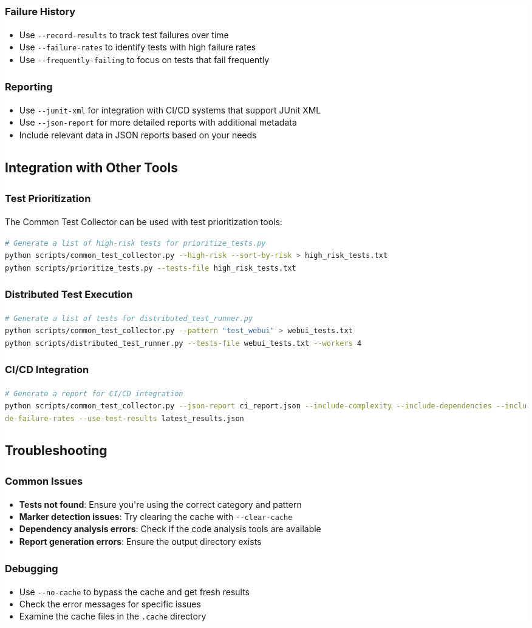 ### Failure History

- Use `--record-results` to track test failures over time
- Use `--failure-rates` to identify tests with high failure rates
- Use `--frequently-failing` to focus on tests that fail frequently

### Reporting

- Use `--junit-xml` for integration with CI/CD systems that support JUnit XML
- Use `--json-report` for more detailed reports with additional metadata
- Include relevant data in JSON reports based on your needs

## Integration with Other Tools

### Test Prioritization

The Common Test Collector can be used with test prioritization tools:

```bash
# Generate a list of high-risk tests for prioritize_tests.py
python scripts/common_test_collector.py --high-risk --sort-by-risk > high_risk_tests.txt
python scripts/prioritize_tests.py --tests-file high_risk_tests.txt
```

### Distributed Test Execution

```bash
# Generate a list of tests for distributed_test_runner.py
python scripts/common_test_collector.py --pattern "test_webui" > webui_tests.txt
python scripts/distributed_test_runner.py --tests-file webui_tests.txt --workers 4
```

### CI/CD Integration

```bash
# Generate a report for CI/CD integration
python scripts/common_test_collector.py --json-report ci_report.json --include-complexity --include-dependencies --include-failure-rates --use-test-results latest_results.json
```

## Troubleshooting

### Common Issues

- **Tests not found**: Ensure you're using the correct category and pattern
- **Marker detection issues**: Try clearing the cache with `--clear-cache`
- **Dependency analysis errors**: Check if the code analysis tools are available
- **Report generation errors**: Ensure the output directory exists

### Debugging

- Use `--no-cache` to bypass the cache and get fresh results
- Check the error messages for specific issues
- Examine the cache files in the `.cache` directory
